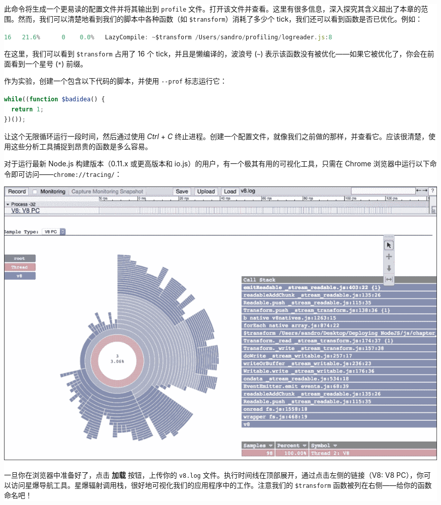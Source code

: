 此命令将生成一个更易读的配置文件并将其输出到 `profile` 文件。打开该文件并查看。这里有很多信息，深入探究其含义超出了本章的范围。然而，我们可以清楚地看到我们的脚本中各种函数（如 `$transform`）消耗了多少个 tick，我们还可以看到函数是否已优化。例如：

```js
16   21.6%      0    0.0%   LazyCompile: ~$transform /Users/sandro/profiling/logreader.js:8

```

在这里，我们可以看到 `$transform` 占用了 16 个 tick，并且是懒编译的，波浪号 (`~`) 表示该函数没有被优化——如果它被优化了，你会在前面看到一个星号 (`*`) 前缀。

作为实验，创建一个包含以下代码的脚本，并使用 `--prof` 标志运行它：

```js
while((function $badidea() {
  return 1;
})());
```

让这个无限循环运行一段时间，然后通过使用 *Ctrl* + *C* 终止进程。创建一个配置文件，就像我们之前做的那样，并查看它。应该很清楚，使用这些分析工具捕捉到昂贵的函数是多么容易。

对于运行最新 Node.js 构建版本（0.11.x 或更高版本和 io.js）的用户，有一个极其有用的可视化工具，只需在 Chrome 浏览器中运行以下命令即可访问——`chrome://tracing/`：

![分析进程](img/1403OS_05_05.jpg)

一旦你在浏览器中准备好了，点击 **加载** 按钮，上传你的 `v8.log` 文件。执行时间线在顶部展开，通过点击左侧的链接（V8: V8 PC），你可以访问星爆导航工具。星爆辐射调用栈，很好地可视化我们的应用程序中的工作。注意我们的 `$transform` 函数被列在右侧——给你的函数命名吧！
